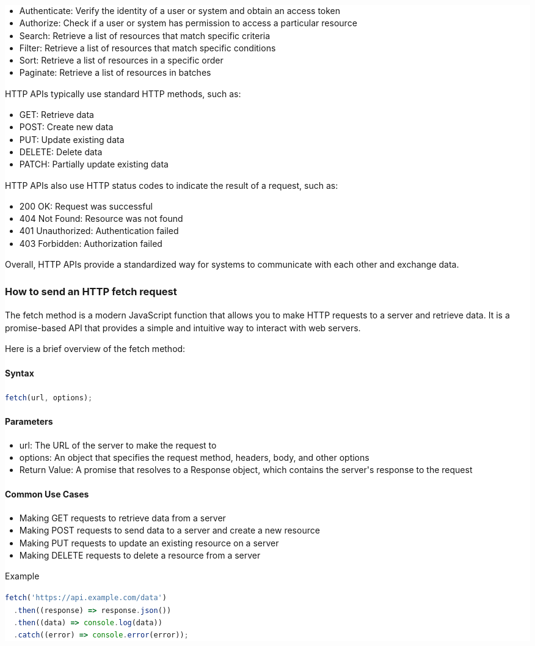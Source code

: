 - Authenticate: Verify the identity of a user or system and obtain an access token
- Authorize: Check if a user or system has permission to access a particular resource
- Search: Retrieve a list of resources that match specific criteria
- Filter: Retrieve a list of resources that match specific conditions
- Sort: Retrieve a list of resources in a specific order
- Paginate: Retrieve a list of resources in batches

HTTP APIs typically use standard HTTP methods, such as:

- GET: Retrieve data
- POST: Create new data
- PUT: Update existing data
- DELETE: Delete data
- PATCH: Partially update existing data

HTTP APIs also use HTTP status codes to indicate the result of a request, such as:

- 200 OK: Request was successful
- 404 Not Found: Resource was not found
- 401 Unauthorized: Authentication failed
- 403 Forbidden: Authorization failed

Overall, HTTP APIs provide a standardized way for systems to communicate with each other and exchange data.

### How to send an HTTP fetch request

The fetch method is a modern JavaScript function that allows you to make HTTP requests to a server and retrieve data. It is a promise-based API that provides a simple and intuitive way to interact with web servers.

Here is a brief overview of the fetch method:

#### Syntax

```javascript
fetch(url, options);
```

#### Parameters

- url: The URL of the server to make the request to
- options: An object that specifies the request method, headers, body, and other options
- Return Value: A promise that resolves to a Response object, which contains the server's response to the request

#### Common Use Cases

- Making GET requests to retrieve data from a server
- Making POST requests to send data to a server and create a new resource
- Making PUT requests to update an existing resource on a server
- Making DELETE requests to delete a resource from a server

Example

```javascript
fetch('https://api.example.com/data')
  .then((response) => response.json())
  .then((data) => console.log(data))
  .catch((error) => console.error(error));
```
